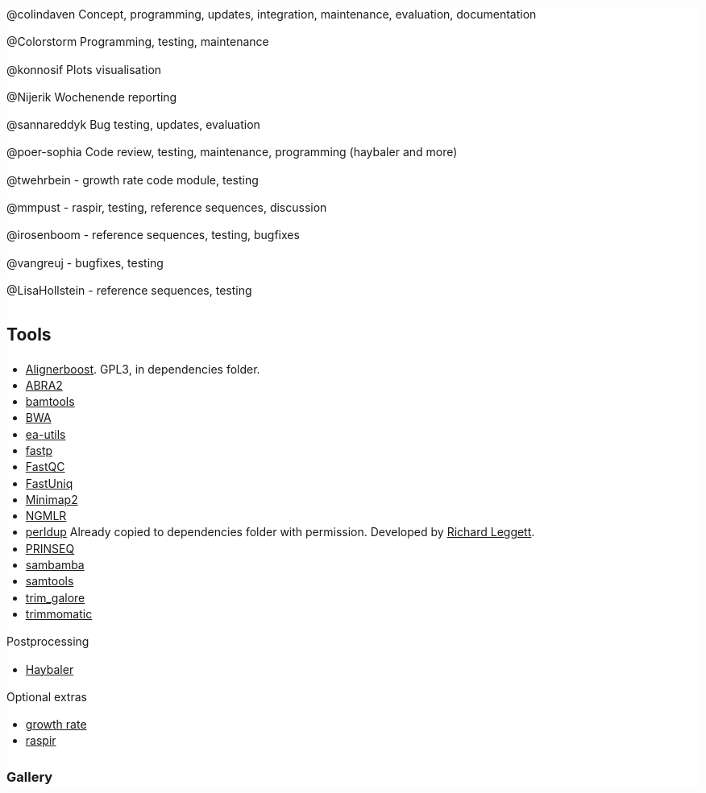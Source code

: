 @colindaven Concept, programming, updates, integration, maintenance, evaluation, documentation

@Colorstorm Programming, testing, maintenance

@konnosif Plots visualisation

@Nijerik Wochenende reporting

@sannareddyk Bug testing, updates, evaluation

@poer-sophia Code review, testing, maintenance, programming (haybaler and more)

@twehrbein - growth rate code module, testing

@mmpust - raspir, testing, reference sequences, discussion

@irosenboom - reference sequences, testing, bugfixes

@vangreuj - bugfixes, testing

@LisaHollstein - reference sequences, testing



## Tools

- [Alignerboost](https://github.com/Grice-Lab/AlignerBoost). GPL3, in dependencies folder.
- [ABRA2](https://github.com/mozack/abra2)
- [bamtools](https://github.com/pezmaster31/bamtools)
- [BWA](https://github.com/lh3/bwa)
- [ea-utils](https://github.com/ExpressionAnalysis/ea-utils)
- [fastp](https://github.com/OpenGene/fastp)
- [FastQC](https://www.bioinformatics.babraham.ac.uk/projects/fastqc/)
- [FastUniq](https://sourceforge.net/projects/fastuniq/)
- [Minimap2](https://github.com/lh3/minimap2)
- [NGMLR](https://github.com/philres/ngmlr)
- [perldup](https://github.com/richardmleggett/scripts/blob/master/remove_pcr_duplicates.pl) Already copied to dependencies folder with permission. Developed by [Richard Leggett](https://github.com/richardmleggett).
- [PRINSEQ](http://prinseq.sourceforge.net/)
- [sambamba](https://github.com/biod/sambamba)
- [samtools](https://github.com/samtools/samtools)
- [trim_galore](https://github.com/FelixKrueger/TrimGalore)
- [trimmomatic](https://github.com/timflutre/trimmomatic)

Postprocessing
- [Haybaler](https://github.com/MHH-RCUG/haybaler)

Optional extras
- [growth rate](https://github.com/MHH-RCUG/Wochenende/tree/master/growth_rate)
- [raspir](https://github.com/mmpust/raspir)



### Gallery

